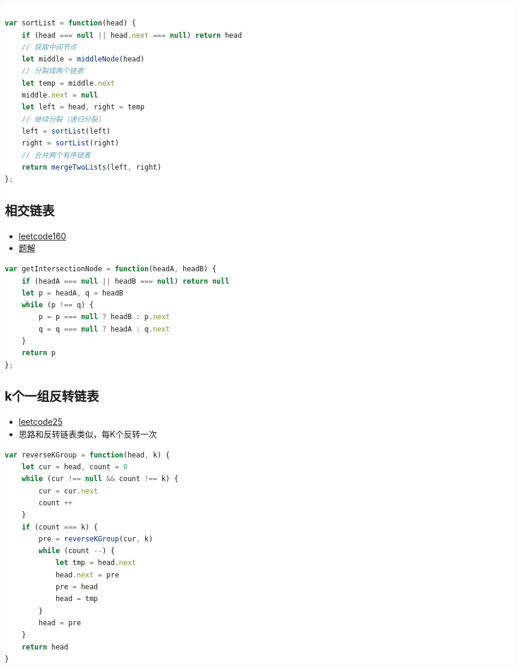 ```js

var sortList = function(head) {
    if (head === null || head.next === null) return head
    // 获取中间节点
    let middle = middleNode(head)
    // 分裂成两个链表
    let temp = middle.next
    middle.next = null
    let left = head, right = temp
    // 继续分裂（递归分裂）
    left = sortList(left)
    right = sortList(right)
    // 合并两个有序链表
    return mergeTwoLists(left, right)
};
```

## 相交链表

* [leetcode160](https://leetcode-cn.com/problems/intersection-of-two-linked-lists/)
* [题解](https://leetcode-cn.com/problems/intersection-of-two-linked-lists/solution/160xiang-jiao-lian-biao-shuang-zhi-zhen-ha-xi-biao/#%E6%96%B9%E6%B3%95-3%E5%8F%8C%E6%8C%87%E9%92%88)

```js
var getIntersectionNode = function(headA, headB) {
    if (headA === null || headB === null) return null
    let p = headA, q = headB
    while (p !== q) {
        p = p === null ? headB : p.next
        q = q === null ? headA : q.next
    }
    return p
};
```

## k个一组反转链表

* [leetcode25](https://leetcode-cn.com/problems/reverse-nodes-in-k-group/)
* 思路和反转链表类似，每K个反转一次

```js
var reverseKGroup = function(head, k) {
    let cur = head, count = 0
    while (cur !== null && count !== k) {
        cur = cur.next
        count ++
    }
    if (count === k) {
        pre = reverseKGroup(cur, k)
        while (count --) {
            let tmp = head.next
            head.next = pre
            pre = head
            head = tmp
        }
        head = pre
    }
    return head
}
```

